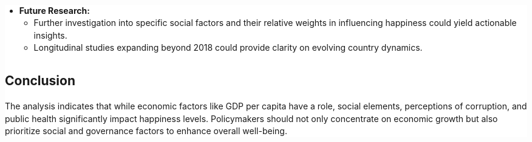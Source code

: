 - **Future Research:**
   - Further investigation into specific social factors and their relative weights in influencing happiness could yield actionable insights.
   - Longitudinal studies expanding beyond 2018 could provide clarity on evolving country dynamics.

## Conclusion
The analysis indicates that while economic factors like GDP per capita have a role, social elements, perceptions of corruption, and public health significantly impact happiness levels. Policymakers should not only concentrate on economic growth but also prioritize social and governance factors to enhance overall well-being.
